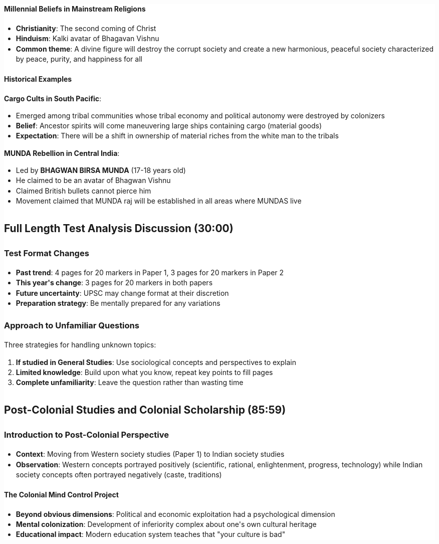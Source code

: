 #### Millennial Beliefs in Mainstream Religions

- **Christianity**: The second coming of Christ
- **Hinduism**: Kalki avatar of Bhagavan Vishnu
- **Common theme**: A divine figure will destroy the corrupt society and create a new harmonious, peaceful society characterized by peace, purity, and happiness for all

#### Historical Examples

**Cargo Cults in South Pacific**:

- Emerged among tribal communities whose tribal economy and political autonomy were destroyed by colonizers
- **Belief**: Ancestor spirits will come maneuvering large ships containing cargo (material goods)
- **Expectation**: There will be a shift in ownership of material riches from the white man to the tribals

**MUNDA Rebellion in Central India**:

- Led by **BHAGWAN BIRSA MUNDA** (17-18 years old)
- He claimed to be an avatar of Bhagwan Vishnu
- Claimed British bullets cannot pierce him
- Movement claimed that MUNDA raj will be established in all areas where MUNDAS live

## Full Length Test Analysis Discussion (30:00)

### Test Format Changes

- **Past trend**: 4 pages for 20 markers in Paper 1, 3 pages for 20 markers in Paper 2
- **This year's change**: 3 pages for 20 markers in both papers
- **Future uncertainty**: UPSC may change format at their discretion
- **Preparation strategy**: Be mentally prepared for any variations

### Approach to Unfamiliar Questions

Three strategies for handling unknown topics:

1. **If studied in General Studies**: Use sociological concepts and perspectives to explain
2. **Limited knowledge**: Build upon what you know, repeat key points to fill pages
3. **Complete unfamiliarity**: Leave the question rather than wasting time

## Post-Colonial Studies and Colonial Scholarship (85:59)

### Introduction to Post-Colonial Perspective

- **Context**: Moving from Western society studies (Paper 1) to Indian society studies
- **Observation**: Western concepts portrayed positively (scientific, rational, enlightenment, progress, technology) while Indian society concepts often portrayed negatively (caste, traditions)

#### The Colonial Mind Control Project

- **Beyond obvious dimensions**: Political and economic exploitation had a psychological dimension
- **Mental colonization**: Development of inferiority complex about one's own cultural heritage
- **Educational impact**: Modern education system teaches that "your culture is bad"
